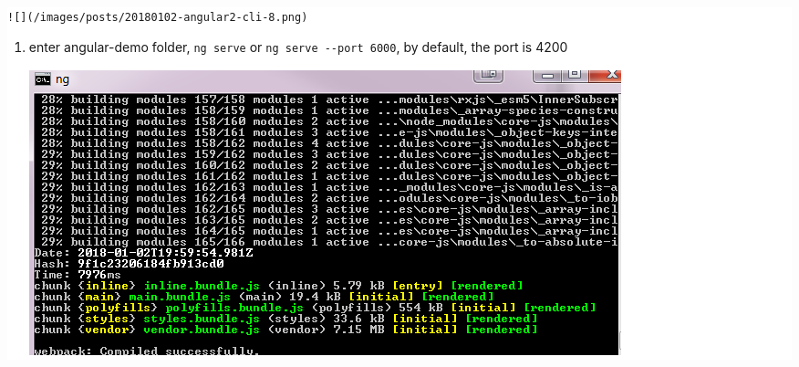 	![](/images/posts/20180102-angular2-cli-8.png)

1.  enter angular-demo folder, `ng serve` or `ng serve --port 6000`, by default, the port is 4200

	![](/images/posts/20180102-angular2-cli-2.png)
